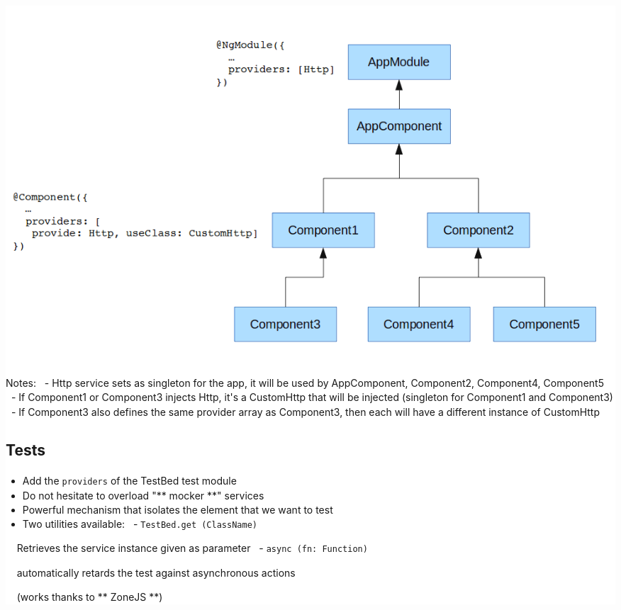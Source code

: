 ![hierarchy-injectors](resources/hierarchical-injectors.png "hierarchy-injectors")

Notes:
  - Http service sets as singleton for the app, it will be used by AppComponent, Component2, Component4, Component5
  - If Component1 or Component3 injects Http, it's a CustomHttp that will be injected (singleton for Component1 and Component3)
  - If Component3 also defines the same provider array as Component3, then each will have a different instance of CustomHttp




## Tests

- Add the `providers` of the TestBed test module
- Do not hesitate to overload "** mocker **" services
- Powerful mechanism that isolates the element that we want to test
- Two utilities available:
  - `TestBed.get (ClassName)`

    Retrieves the service instance given as parameter
  - `async (fn: Function)`

    automatically retards the test against asynchronous actions

    (works thanks to ** ZoneJS **)

